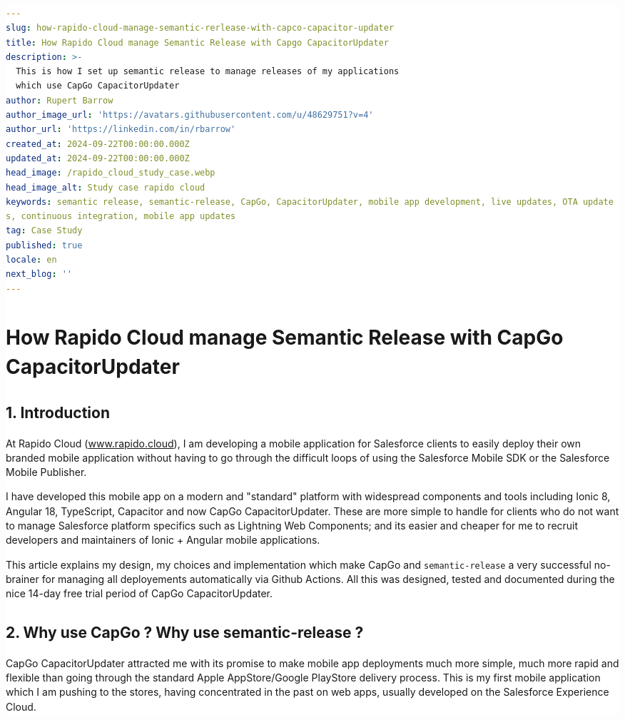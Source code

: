 ```yaml
---
slug: how-rapido-cloud-manage-semantic-rerlease-with-capco-capacitor-updater
title: How Rapido Cloud manage Semantic Release with Capgo CapacitorUpdater
description: >-
  This is how I set up semantic release to manage releases of my applications
  which use CapGo CapacitorUpdater
author: Rupert Barrow
author_image_url: 'https://avatars.githubusercontent.com/u/48629751?v=4'
author_url: 'https://linkedin.com/in/rbarrow'
created_at: 2024-09-22T00:00:00.000Z
updated_at: 2024-09-22T00:00:00.000Z
head_image: /rapido_cloud_study_case.webp
head_image_alt: Study case rapido cloud
keywords: semantic release, semantic-release, CapGo, CapacitorUpdater, mobile app development, live updates, OTA updates, continuous integration, mobile app updates
tag: Case Study
published: true
locale: en
next_blog: ''
---
```


# How Rapido Cloud manage Semantic Release with CapGo CapacitorUpdater

## 1. Introduction

At Rapido Cloud (www.rapido.cloud), I am developing a mobile application for Salesforce clients to easily deploy their own branded mobile application without having to go through the difficult loops of using the Salesforce Mobile SDK or the Salesforce Mobile Publisher.

I have developed this mobile app on a modern and "standard" platform with widespread components and tools including Ionic 8, Angular 18, TypeScript, Capacitor and now CapGo CapacitorUpdater. These are more simple to handle for clients who do not want to manage Salesforce platform specifics such as Lightning Web Components; and its easier and cheaper for me to recruit developers and maintainers of Ionic + Angular mobile applications.

This article explains my design, my choices and implementation which make CapGo and `semantic-release` a very successful no-brainer for managing all deployements automatically via Github Actions. All this was designed, tested and documented during the nice 14-day free trial period of CapGo CapacitorUpdater.

## 2. Why use CapGo ? Why use semantic-release ?
CapGo CapacitorUpdater attracted me with its promise to make mobile app deployments much more simple, much more rapid and flexible than going through the standard Apple AppStore/Google PlayStore delivery process.
This is my first mobile application which I am pushing to the stores, having concentrated in the past on web apps, usually developed on the Salesforce Experience Cloud.
